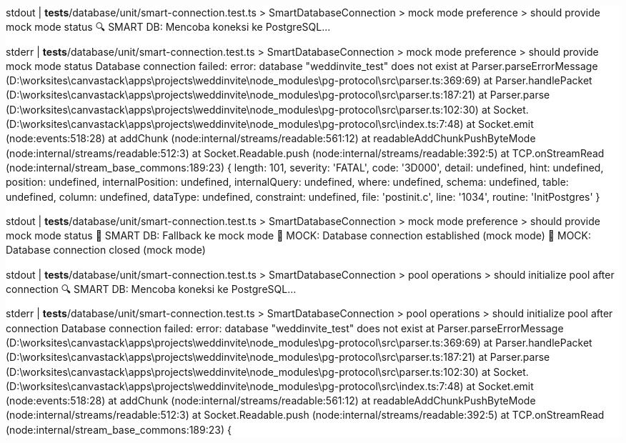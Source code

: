 stdout | __tests__/database/unit/smart-connection.test.ts > SmartDatabaseConnection > mock mode preference > should provide mock mode status
🔍 SMART DB: Mencoba koneksi ke PostgreSQL...

stderr | __tests__/database/unit/smart-connection.test.ts > SmartDatabaseConnection > mock mode preference > should provide mock mode status
Database connection failed: error: database "weddinvite_test" does not exist
    at Parser.parseErrorMessage (D:\worksites\canvastack\apps\projects\weddinvite\node_modules\pg-protocol\src\parser.ts:369:69)
    at Parser.handlePacket (D:\worksites\canvastack\apps\projects\weddinvite\node_modules\pg-protocol\src\parser.ts:187:21)
    at Parser.parse (D:\worksites\canvastack\apps\projects\weddinvite\node_modules\pg-protocol\src\parser.ts:102:30)
    at Socket.<anonymous> (D:\worksites\canvastack\apps\projects\weddinvite\node_modules\pg-protocol\src\index.ts:7:48)
    at Socket.emit (node:events:518:28)
    at addChunk (node:internal/streams/readable:561:12)
    at readableAddChunkPushByteMode (node:internal/streams/readable:512:3)
    at Socket.Readable.push (node:internal/streams/readable:392:5)
    at TCP.onStreamRead (node:internal/stream_base_commons:189:23) {
  length: 101,
  severity: 'FATAL',
  code: '3D000',
  detail: undefined,
  hint: undefined,
  position: undefined,
  internalPosition: undefined,
  internalQuery: undefined,
  where: undefined,
  schema: undefined,
  table: undefined,
  column: undefined,
  dataType: undefined,
  constraint: undefined,
  file: 'postinit.c',
  line: '1034',
  routine: 'InitPostgres'
}

stdout | __tests__/database/unit/smart-connection.test.ts > SmartDatabaseConnection > mock mode preference > should provide mock mode status
🔧 SMART DB: Fallback ke mock mode
🔧 MOCK: Database connection established (mock mode)
🔧 MOCK: Database connection closed (mock mode)

stdout | __tests__/database/unit/smart-connection.test.ts > SmartDatabaseConnection > pool operations > should initialize pool after connection
🔍 SMART DB: Mencoba koneksi ke PostgreSQL...

stderr | __tests__/database/unit/smart-connection.test.ts > SmartDatabaseConnection > pool operations > should initialize pool after connection
Database connection failed: error: database "weddinvite_test" does not exist
    at Parser.parseErrorMessage (D:\worksites\canvastack\apps\projects\weddinvite\node_modules\pg-protocol\src\parser.ts:369:69)
    at Parser.handlePacket (D:\worksites\canvastack\apps\projects\weddinvite\node_modules\pg-protocol\src\parser.ts:187:21)
    at Parser.parse (D:\worksites\canvastack\apps\projects\weddinvite\node_modules\pg-protocol\src\parser.ts:102:30)
    at Socket.<anonymous> (D:\worksites\canvastack\apps\projects\weddinvite\node_modules\pg-protocol\src\index.ts:7:48)
    at Socket.emit (node:events:518:28)
    at addChunk (node:internal/streams/readable:561:12)
    at readableAddChunkPushByteMode (node:internal/streams/readable:512:3)
    at Socket.Readable.push (node:internal/streams/readable:392:5)
    at TCP.onStreamRead (node:internal/stream_base_commons:189:23) {